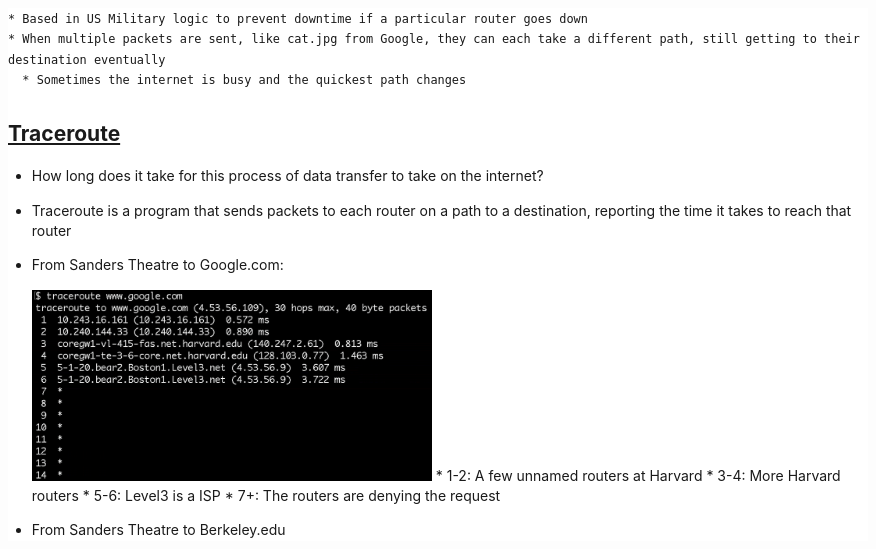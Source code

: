     * Based in US Military logic to prevent downtime if a particular router goes down
    * When multiple packets are sent, like cat.jpg from Google, they can each take a different path, still getting to their destination eventually
      * Sometimes the internet is busy and the quickest path changes

## [Traceroute](https://video.cs50.net/cscie1a/2017/fall/lectures/internet?t=32m31s)

* How long does it take for this process of data transfer to take on the internet?
* Traceroute is a program that sends packets to each router on a path to a destination, reporting the time it takes to reach that router
* From Sanders Theatre to Google.com:

  <img src="traceroutegoogle.png" width="400">
  * 1-2: A few unnamed routers at Harvard
  * 3-4: More Harvard routers
  * 5-6: Level3 is a ISP
  * 7+: The routers are denying the request
* From Sanders Theatre to Berkeley.edu

